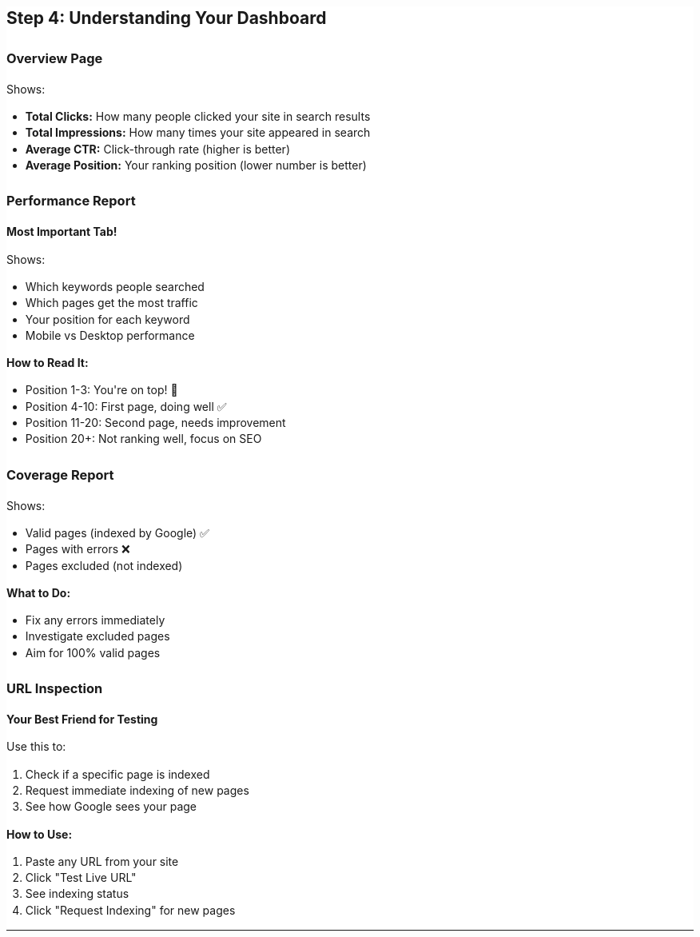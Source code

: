 ## Step 4: Understanding Your Dashboard

### Overview Page

Shows:
- **Total Clicks:** How many people clicked your site in search results
- **Total Impressions:** How many times your site appeared in search
- **Average CTR:** Click-through rate (higher is better)
- **Average Position:** Your ranking position (lower number is better)

### Performance Report

**Most Important Tab!**

Shows:
- Which keywords people searched
- Which pages get the most traffic
- Your position for each keyword
- Mobile vs Desktop performance

**How to Read It:**
- Position 1-3: You're on top! 🎉
- Position 4-10: First page, doing well ✅
- Position 11-20: Second page, needs improvement
- Position 20+: Not ranking well, focus on SEO

### Coverage Report

Shows:
- Valid pages (indexed by Google) ✅
- Pages with errors ❌
- Pages excluded (not indexed)

**What to Do:**
- Fix any errors immediately
- Investigate excluded pages
- Aim for 100% valid pages

### URL Inspection

**Your Best Friend for Testing**

Use this to:
1. Check if a specific page is indexed
2. Request immediate indexing of new pages
3. See how Google sees your page

**How to Use:**
1. Paste any URL from your site
2. Click "Test Live URL"
3. See indexing status
4. Click "Request Indexing" for new pages

---